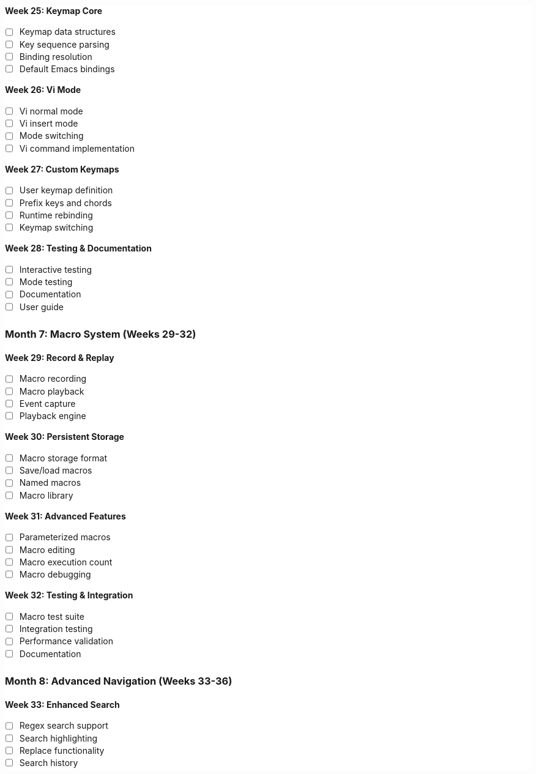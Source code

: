 **Week 25: Keymap Core**
- [ ] Keymap data structures
- [ ] Key sequence parsing
- [ ] Binding resolution
- [ ] Default Emacs bindings

**Week 26: Vi Mode**
- [ ] Vi normal mode
- [ ] Vi insert mode
- [ ] Mode switching
- [ ] Vi command implementation

**Week 27: Custom Keymaps**
- [ ] User keymap definition
- [ ] Prefix keys and chords
- [ ] Runtime rebinding
- [ ] Keymap switching

**Week 28: Testing & Documentation**
- [ ] Interactive testing
- [ ] Mode testing
- [ ] Documentation
- [ ] User guide

### Month 7: Macro System (Weeks 29-32)

**Week 29: Record & Replay**
- [ ] Macro recording
- [ ] Macro playback
- [ ] Event capture
- [ ] Playback engine

**Week 30: Persistent Storage**
- [ ] Macro storage format
- [ ] Save/load macros
- [ ] Named macros
- [ ] Macro library

**Week 31: Advanced Features**
- [ ] Parameterized macros
- [ ] Macro editing
- [ ] Macro execution count
- [ ] Macro debugging

**Week 32: Testing & Integration**
- [ ] Macro test suite
- [ ] Integration testing
- [ ] Performance validation
- [ ] Documentation

### Month 8: Advanced Navigation (Weeks 33-36)

**Week 33: Enhanced Search**
- [ ] Regex search support
- [ ] Search highlighting
- [ ] Replace functionality
- [ ] Search history
